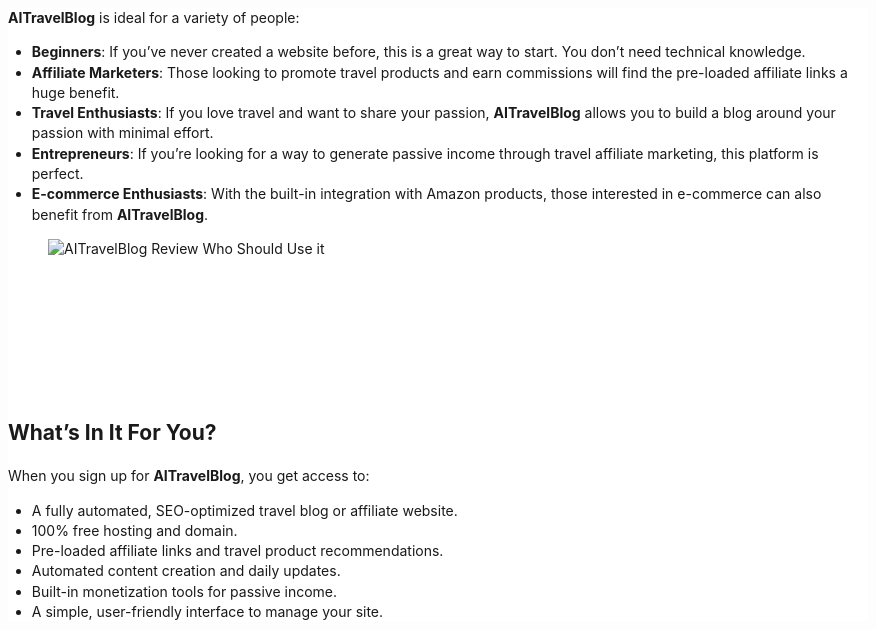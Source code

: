 

<p><strong>AITravelBlog</strong> is ideal for a variety of people:</p>



<ul class="wp-block-list">
<li><strong>Beginners</strong>: If you’ve never created a website before, this is a great way to start. You don’t need technical knowledge.</li>



<li><strong>Affiliate Marketers</strong>: Those looking to promote travel products and earn commissions will find the pre-loaded affiliate links a huge benefit.</li>



<li><strong>Travel Enthusiasts</strong>: If you love travel and want to share your passion, <strong>AITravelBlog</strong> allows you to build a blog around your passion with minimal effort.</li>



<li><strong>Entrepreneurs</strong>: If you’re looking for a way to generate passive income through travel affiliate marketing, this platform is perfect.</li>



<li><strong>E-commerce Enthusiasts</strong>: With the built-in integration with Amazon products, those interested in e-commerce can also benefit from <strong>AITravelBlog</strong>.</li>
</ul>



<figure class="wp-block-image size-large"><img loading="lazy" decoding="async" width="1024" height="858" src="https://www.vakireview.com/wp-content/uploads/2025/03/AITravelBlog-Review-Who-Should-Use-it-1024x858.webp" alt="AITravelBlog Review Who Should Use it" class="wp-image-5337" title="AITravelBlog Review Who Should Use it" srcset="https://www.vakireview.com/wp-content/uploads/2025/03/AITravelBlog-Review-Who-Should-Use-it-1024x858.webp 1024w, https://www.vakireview.com/wp-content/uploads/2025/03/AITravelBlog-Review-Who-Should-Use-it-300x251.webp 300w, https://www.vakireview.com/wp-content/uploads/2025/03/AITravelBlog-Review-Who-Should-Use-it-768x644.webp 768w, https://www.vakireview.com/wp-content/uploads/2025/03/AITravelBlog-Review-Who-Should-Use-it-600x503.webp 600w, https://www.vakireview.com/wp-content/uploads/2025/03/AITravelBlog-Review-Who-Should-Use-it.webp 1199w" sizes="auto, (max-width: 1024px) 100vw, 1024px"></figure>



<h2 class="wp-block-heading"><span class="ez-toc-section" id="Whats_In_It_For_You" ez-toc-data-id="#Whats_In_It_For_You"></span><strong>What’s In It For You?</strong><span class="ez-toc-section-end"></span></h2>



<p>When you sign up for <strong>AITravelBlog</strong>, you get access to:</p>



<ul class="wp-block-list">
<li>A fully automated, SEO-optimized travel blog or affiliate website.</li>



<li>100% free hosting and domain.</li>



<li>Pre-loaded affiliate links and travel product recommendations.</li>



<li>Automated content creation and daily updates.</li>



<li>Built-in monetization tools for passive income.</li>



<li>A simple, user-friendly interface to manage your site.</li>
</ul>
